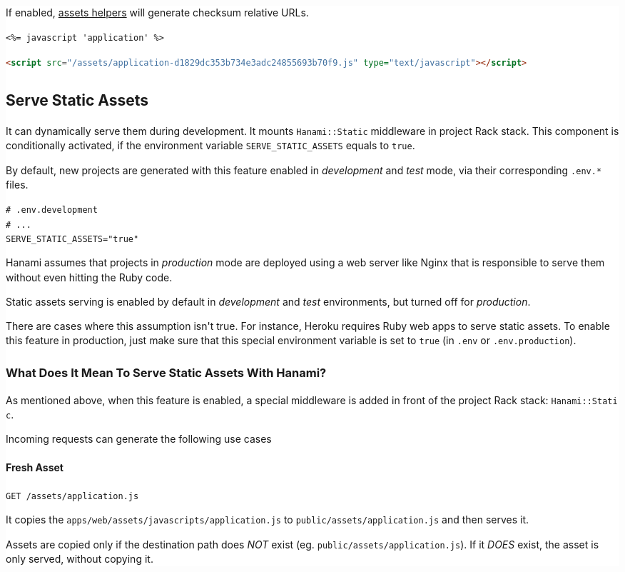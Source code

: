 ```ruby
```

If enabled, [assets helpers](/helpers/assets) will generate checksum relative URLs.

```erb
<%= javascript 'application' %>
```

```html
<script src="/assets/application-d1829dc353b734e3adc24855693b70f9.js" type="text/javascript"></script>
```

## Serve Static Assets

It can dynamically serve them during development.
It mounts `Hanami::Static` middleware in project Rack stack. This component is conditionally activated, if the environment variable `SERVE_STATIC_ASSETS` equals to `true`.

By default, new projects are generated with this feature enabled in _development_ and _test_ mode, via their corresponding `.env.*` files.

```env
# .env.development
# ...
SERVE_STATIC_ASSETS="true"
```

Hanami assumes that projects in _production_ mode are deployed using a web server like Nginx that is responsible to serve them without even hitting the Ruby code.

<p class="convention">
  Static assets serving is enabled by default in <em>development</em> and <em>test</em> environments, but turned off for <em>production</em>.
</p>

There are cases where this assumption isn't true. For instance, Heroku requires Ruby web apps to serve static assets.
To enable this feature in production, just make sure that this special environment variable is set to `true` (in `.env` or `.env.production`).

### What Does It Mean To Serve Static Assets With Hanami?

As mentioned above, when this feature is enabled, a special middleware is added in front of the project Rack stack: `Hanami::Static`.

Incoming requests can generate the following use cases

#### Fresh Asset

```txt
GET /assets/application.js
```

It copies the `apps/web/assets/javascripts/application.js` to `public/assets/application.js` and then serves it.

<p class="notice">
  Assets are copied only if the destination path does <em>NOT</em> exist (eg. <code>public/assets/application.js</code>).
  If it <em>DOES</em> exist, the asset is only served, without copying it.
</p>
